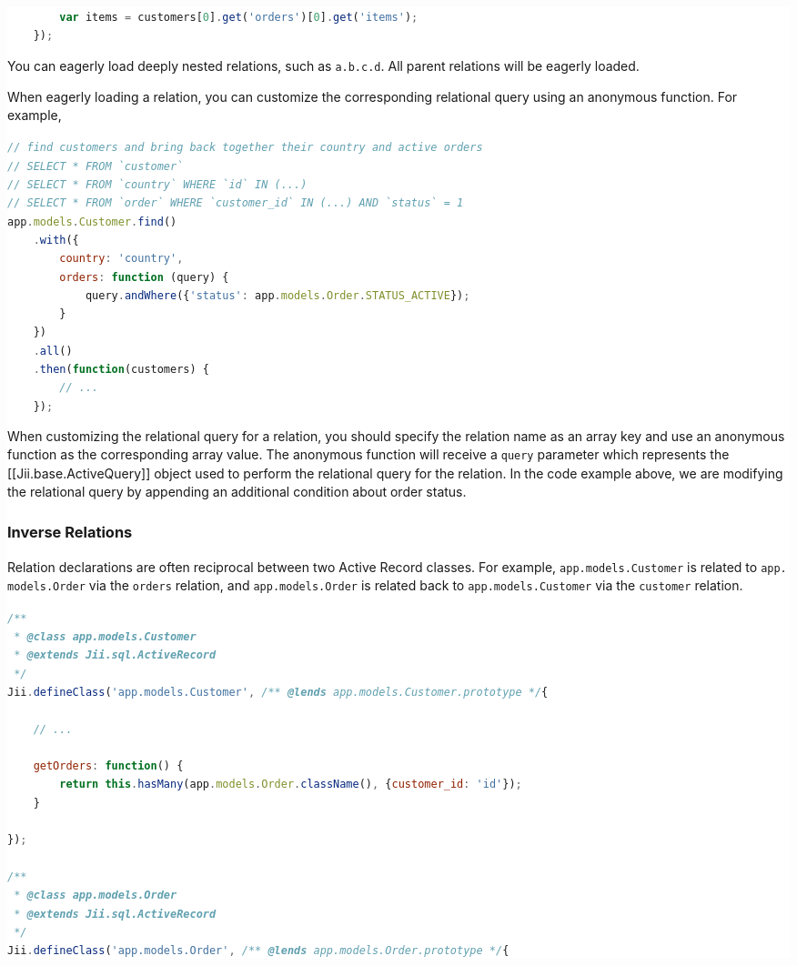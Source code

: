 ```js
        var items = customers[0].get('orders')[0].get('items');        
    });
```

You can eagerly load deeply nested relations, such as `a.b.c.d`. All parent relations will be eagerly loaded.

When eagerly loading a relation, you can customize the corresponding relational query using an anonymous function.
For example,

```js
// find customers and bring back together their country and active orders
// SELECT * FROM `customer`
// SELECT * FROM `country` WHERE `id` IN (...)
// SELECT * FROM `order` WHERE `customer_id` IN (...) AND `status` = 1
app.models.Customer.find()
    .with({
        country: 'country',
        orders: function (query) {
            query.andWhere({'status': app.models.Order.STATUS_ACTIVE});
        }
    })
    .all()
    .then(function(customers) {
        // ...
    });
```

When customizing the relational query for a relation, you should specify the relation name as an array key
and use an anonymous function as the corresponding array value. The anonymous function will receive a `query` parameter
which represents the [[Jii.base.ActiveQuery]] object used to perform the relational query for the relation.
In the code example above, we are modifying the relational query by appending an additional condition about order status.


### Inverse Relations <span id="inverse-relations"></span>

Relation declarations are often reciprocal between two Active Record classes. For example, `app.models.Customer` is related 
to `app.models.Order` via the `orders` relation, and `app.models.Order` is related back to `app.models.Customer` via the `customer` relation.

```js
/**
 * @class app.models.Customer
 * @extends Jii.sql.ActiveRecord
 */
Jii.defineClass('app.models.Customer', /** @lends app.models.Customer.prototype */{

    // ...
    
    getOrders: function() {
        return this.hasMany(app.models.Order.className(), {customer_id: 'id'});
    }

});

/**
 * @class app.models.Order
 * @extends Jii.sql.ActiveRecord
 */
Jii.defineClass('app.models.Order', /** @lends app.models.Order.prototype */{
```